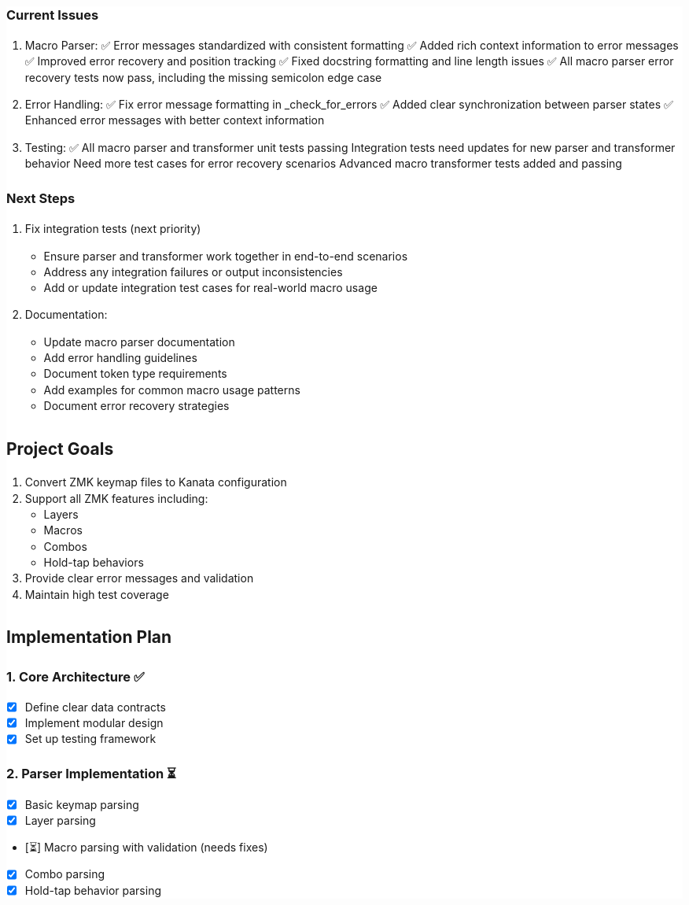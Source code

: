### Current Issues
1. Macro Parser:
   ✅ Error messages standardized with consistent formatting
   ✅ Added rich context information to error messages
   ✅ Improved error recovery and position tracking
   ✅ Fixed docstring formatting and line length issues
   ✅ All macro parser error recovery tests now pass, including the missing semicolon edge case

2. Error Handling:
   ✅ Fix error message formatting in _check_for_errors
   ✅ Added clear synchronization between parser states
   ✅ Enhanced error messages with better context information

3. Testing:
   ✅ All macro parser and transformer unit tests passing
   Integration tests need updates for new parser and transformer behavior
   Need more test cases for error recovery scenarios
   Advanced macro transformer tests added and passing

### Next Steps
1. Fix integration tests (next priority)
   - Ensure parser and transformer work together in end-to-end scenarios
   - Address any integration failures or output inconsistencies
   - Add or update integration test cases for real-world macro usage

2. Documentation:
   - Update macro parser documentation
   - Add error handling guidelines
   - Document token type requirements
   - Add examples for common macro usage patterns
   - Document error recovery strategies

## Project Goals

1. Convert ZMK keymap files to Kanata configuration
2. Support all ZMK features including:
   - Layers
   - Macros
   - Combos
   - Hold-tap behaviors
3. Provide clear error messages and validation
4. Maintain high test coverage

## Implementation Plan

### 1. Core Architecture ✅
- [x] Define clear data contracts
- [x] Implement modular design
- [x] Set up testing framework

### 2. Parser Implementation ⏳
- [x] Basic keymap parsing
- [x] Layer parsing
- [⏳] Macro parsing with validation (needs fixes)
- [x] Combo parsing
- [x] Hold-tap behavior parsing
